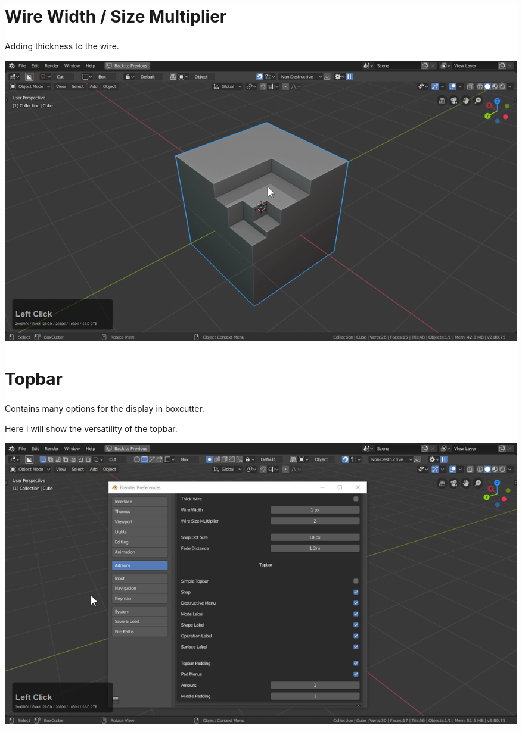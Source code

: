 # Wire Width / Size Multiplier

Adding thickness to the wire.

![install](img/pref/p27.gif)

# Topbar

Contains many options for the display in boxcutter.

Here I will show the versatility of the topbar.

![install](img/pref/p25.gif)
